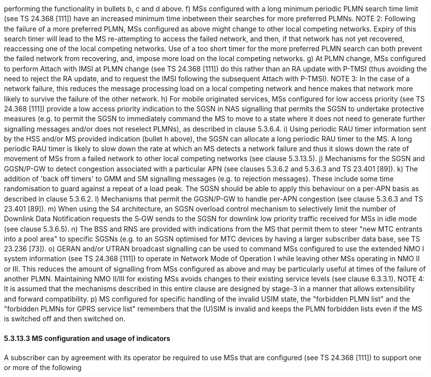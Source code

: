 performing the functionality in bullets b, c and d above.
f) MSs configured with a long minimum periodic PLMN search time limit (see TS
24.368 [111]) have an increased minimum time inbetween their searches for more
preferred PLMNs.
NOTE 2: Following the failure of a more preferred PLMN, MSs configured as
above might change to other local competing networks. Expiry of this search
timer will lead to the MS re-attempting to access the failed network, and
then, if that network has not yet recovered, reaccessing one of the local
competing networks. Use of a too short timer for the more preferred PLMN
search can both prevent the failed network from recovering, and, impose more
load on the local competing networks.
g) At PLMN change, MSs configured to perform Attach with IMSI at PLMN change
(see TS 24.368 [111]) do this rather than an RA update with P-TMSI (thus
avoiding the need to reject the RA update, and to request the IMSI following
the subsequent Attach with P-TMSI).
NOTE 3: In the case of a network failure, this reduces the message processing
load on a local competing network and hence makes that network more likely to
survive the failure of the other network.
h) For mobile originated services, MSs configured for low access priority (see
TS 24.368 [111]) provide a low access priority indication to the SGSN in NAS
signalling that permits the SGSN to undertake protective measures (e.g. to
permit the SGSN to immediately command the MS to move to a state where it does
not need to generate further signalling messages and/or does not reselect
PLMNs), as described in clause 5.3.6.4.
i) Using periodic RAU timer information sent by the HSS and/or MS provided
indication (bullet h above), the SGSN can allocate a long periodic RAU timer
to the MS. A long periodic RAU timer is likely to slow down the rate at which
an MS detects a network failure and thus it slows down the rate of movement of
MSs from a failed network to other local competing networks (see clause
5.3.13.5).
j) Mechanisms for the SGSN and GGSN/P-GW to detect congestion associated with
a particular APN (see clauses 5.3.6.2 and 5.3.6.3 and TS 23.401 [89]).
k) The addition of \'back off timers\' to GMM and SM signalling messages (e.g.
to rejection messages). These include some time randomisation to guard against
a repeat of a load peak. The SGSN should be able to apply this behaviour on a
per-APN basis as described in clause 5.3.6.2.
l) Mechanisms that permit the GGSN/P-GW to handle per-APN congestion (see
clause 5.3.6.3 and TS 23.401 [89]).
m) When using the S4 architecture, an SGSN overload control mechanism to
selectively limit the number of Downlink Data Notification requests the S‑GW
sends to the SGSN for downlink low priority traffic received for MSs in idle
mode (see clause 5.3.6.5).
n) The BSS and RNS are provided with indications from the MS that permit them
to steer \"new MTC entrants into a pool area\" to specific SGSNs (e.g. to an
SGSN optimised for MTC devices by having a larger subscriber data base, see TS
23.236 [73]).
o) GERAN and/or UTRAN broadcast signalling can be used to command MSs
configured to use the extended NMO I system information (see TS 24.368 [111])
to operate in Network Mode of Operation I while leaving other MSs operating in
NMO II or III. This reduces the amount of signalling from MSs configured as
above and may be particularly useful at times of the failure of another PLMN.
Maintaining NMO II/III for existing MSs avoids changes to their existing
service levels (see clause 6.3.3.1).
NOTE 4: It is assumed that the mechanisms described in this entire clause are
designed by stage-3 in a manner that allows extensibility and forward
compatibility.
p) MS configured for specific handling of the invalid USIM state, the
\"forbidden PLMN list\" and the \"forbidden PLMNs for GPRS service list\"
remembers that the (U)SIM is invalid and keeps the PLMN forbidden lists even
if the MS is switched off and then switched on.
#### 5.3.13.3 MS configuration and usage of indicators
A subscriber can by agreement with its operator be required to use MSs that
are configured (see TS 24.368 [111]) to support one or more of the following